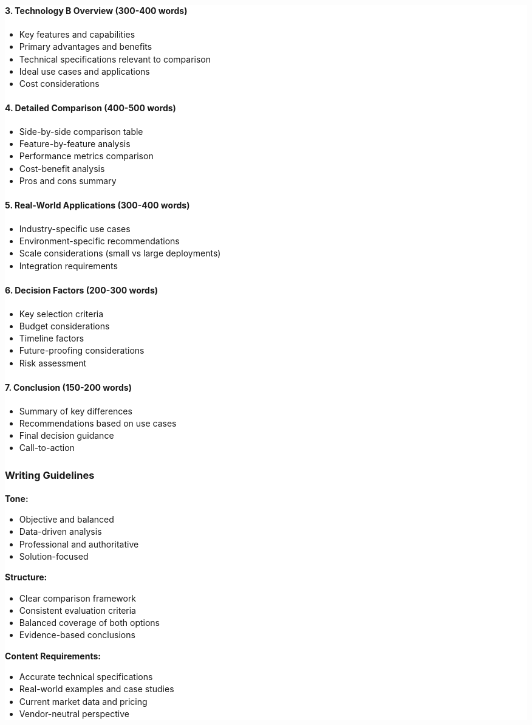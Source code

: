 #### 3. Technology B Overview (300-400 words)
- Key features and capabilities
- Primary advantages and benefits
- Technical specifications relevant to comparison
- Ideal use cases and applications
- Cost considerations

#### 4. Detailed Comparison (400-500 words)
- Side-by-side comparison table
- Feature-by-feature analysis
- Performance metrics comparison
- Cost-benefit analysis
- Pros and cons summary

#### 5. Real-World Applications (300-400 words)
- Industry-specific use cases
- Environment-specific recommendations
- Scale considerations (small vs large deployments)
- Integration requirements

#### 6. Decision Factors (200-300 words)
- Key selection criteria
- Budget considerations
- Timeline factors
- Future-proofing considerations
- Risk assessment

#### 7. Conclusion (150-200 words)
- Summary of key differences
- Recommendations based on use cases
- Final decision guidance
- Call-to-action

### Writing Guidelines

**Tone:**
- Objective and balanced
- Data-driven analysis
- Professional and authoritative
- Solution-focused

**Structure:**
- Clear comparison framework
- Consistent evaluation criteria
- Balanced coverage of both options
- Evidence-based conclusions

**Content Requirements:**
- Accurate technical specifications
- Real-world examples and case studies
- Current market data and pricing
- Vendor-neutral perspective
